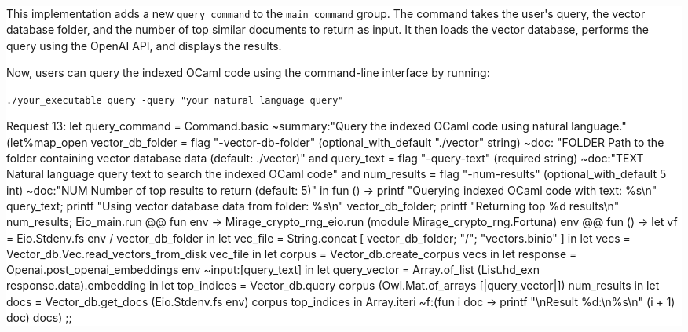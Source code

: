 This implementation adds a new `query_command` to the `main_command` group. The command takes the user's query, the vector database folder, and the number of top similar documents to return as input. It then loads the vector database, performs the query using the OpenAI API, and displays the results.

Now, users can query the indexed OCaml code using the command-line interface by running:

```
./your_executable query -query "your natural language query"
```

Request 13:
let query_command =
  Command.basic
    ~summary:"Query the indexed OCaml code using natural language."
    (let%map_open vector_db_folder =
       flag
         "-vector-db-folder"
         (optional_with_default "./vector" string)
         ~doc:
           "FOLDER Path to the folder containing vector database data (default: ./vector)"
     and query_text =
       flag
         "-query-text"
         (required string)
         ~doc:"TEXT Natural language query text to search the indexed OCaml code"
     and num_results =
       flag
         "-num-results"
         (optional_with_default 5 int)
         ~doc:"NUM Number of top results to return (default: 5)"
     in
     fun () ->
       printf "Querying indexed OCaml code with text: %s\n" query_text;
       printf "Using vector database data from folder: %s\n" vector_db_folder;
       printf "Returning top %d results\n" num_results;
       Eio_main.run
       @@ fun env ->
       Mirage_crypto_rng_eio.run (module Mirage_crypto_rng.Fortuna) env
       @@ fun () ->
        let vf = Eio.Stdenv.fs env / vector_db_folder in
       let vec_file = String.concat [ vector_db_folder; "/"; "vectors.binio" ] in
       let vecs = Vector_db.Vec.read_vectors_from_disk vec_file in
       let corpus = Vector_db.create_corpus vecs in
       let response = Openai.post_openai_embeddings env ~input:[query_text] in
       let query_vector = Array.of_list (List.hd_exn response.data).embedding in
       let top_indices = Vector_db.query corpus (Owl.Mat.of_arrays [|query_vector|]) num_results in
       let docs = Vector_db.get_docs (Eio.Stdenv.fs env) corpus top_indices in
       Array.iteri
         ~f:(fun i doc ->
           printf "\nResult %d:\n%s\n" (i + 1) doc)
         docs)
;;
